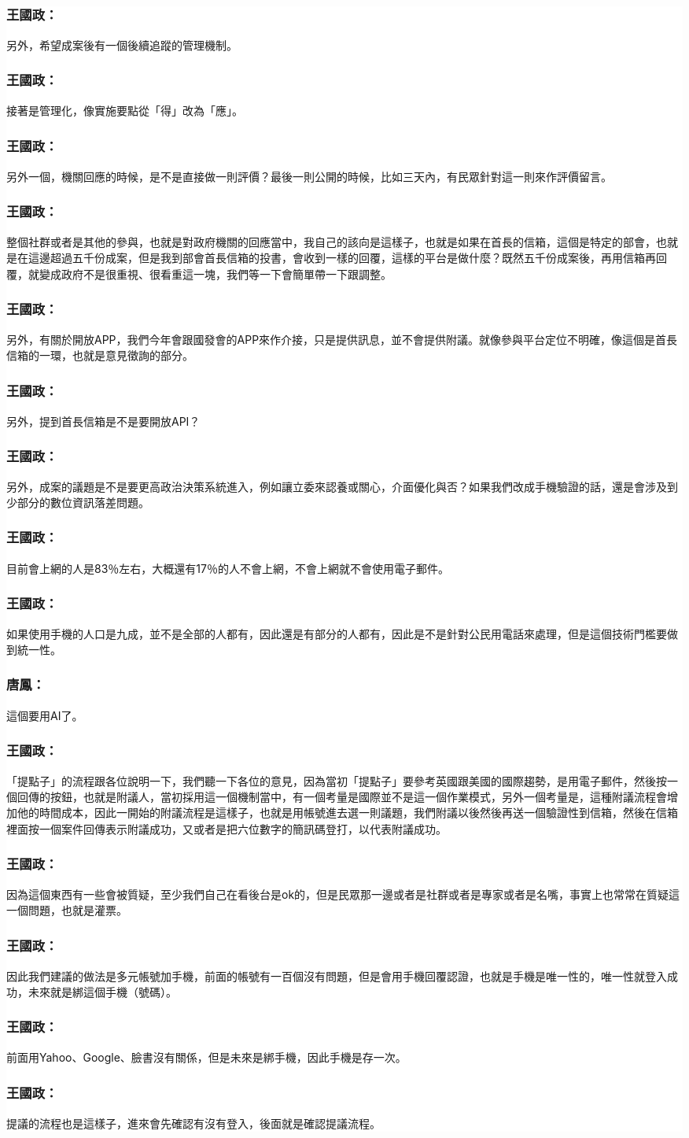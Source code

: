 ### 王國政：
另外，希望成案後有一個後續追蹤的管理機制。

### 王國政：
接著是管理化，像實施要點從「得」改為「應」。

### 王國政：
另外一個，機關回應的時候，是不是直接做一則評價？最後一則公開的時候，比如三天內，有民眾針對這一則來作評價留言。

### 王國政：
整個社群或者是其他的參與，也就是對政府機關的回應當中，我自己的該向是這樣子，也就是如果在首長的信箱，這個是特定的部會，也就是在這邊超過五千份成案，但是我到部會首長信箱的投書，會收到一樣的回覆，這樣的平台是做什麼？既然五千份成案後，再用信箱再回覆，就變成政府不是很重視、很看重這一塊，我們等一下會簡單帶一下跟調整。

### 王國政：
另外，有關於開放APP，我們今年會跟國發會的APP來作介接，只是提供訊息，並不會提供附議。就像參與平台定位不明確，像這個是首長信箱的一環，也就是意見徵詢的部分。

### 王國政：
另外，提到首長信箱是不是要開放API？

### 王國政：
另外，成案的議題是不是要更高政治決策系統進入，例如讓立委來認養或關心，介面優化與否？如果我們改成手機驗證的話，還是會涉及到少部分的數位資訊落差問題。

### 王國政：
目前會上網的人是83％左右，大概還有17％的人不會上網，不會上網就不會使用電子郵件。

### 王國政：
如果使用手機的人口是九成，並不是全部的人都有，因此還是有部分的人都有，因此是不是針對公民用電話來處理，但是這個技術門檻要做到統一性。

### 唐鳳：
這個要用AI了。

### 王國政：
「提點子」的流程跟各位說明一下，我們聽一下各位的意見，因為當初「提點子」要參考英國跟美國的國際趨勢，是用電子郵件，然後按一個回傳的按鈕，也就是附議人，當初採用這一個機制當中，有一個考量是國際並不是這一個作業模式，另外一個考量是，這種附議流程會增加他的時間成本，因此一開始的附議流程是這樣子，也就是用帳號進去選一則議題，我們附議以後然後再送一個驗證性到信箱，然後在信箱裡面按一個案件回傳表示附議成功，又或者是把六位數字的簡訊碼登打，以代表附議成功。

### 王國政：
因為這個東西有一些會被質疑，至少我們自己在看後台是ok的，但是民眾那一邊或者是社群或者是專家或者是名嘴，事實上也常常在質疑這一個問題，也就是灌票。

### 王國政：
因此我們建議的做法是多元帳號加手機，前面的帳號有一百個沒有問題，但是會用手機回覆認證，也就是手機是唯一性的，唯一性就登入成功，未來就是綁這個手機（號碼）。

### 王國政：
前面用Yahoo、Google、臉書沒有關係，但是未來是綁手機，因此手機是存一次。

### 王國政：
提議的流程也是這樣子，進來會先確認有沒有登入，後面就是確認提議流程。
